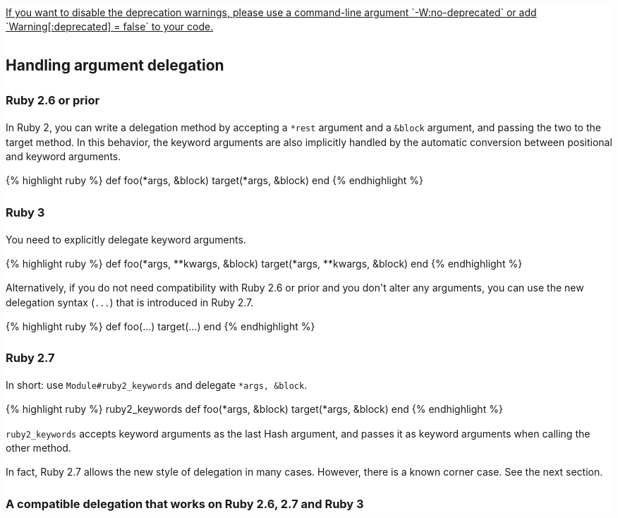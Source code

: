<ins>
If you want to disable the deprecation warnings, please use a command-line argument `-W:no-deprecated` or add `Warning[:deprecated] = false` to your code.
</ins>

## Handling argument delegation

### Ruby 2.6 or prior

In Ruby 2, you can write a delegation method by accepting a `*rest` argument and a `&block` argument, and passing the two to the target method.  In this behavior, the keyword arguments are also implicitly handled by the automatic conversion between positional and keyword arguments.

{% highlight ruby %}
def foo(*args, &block)
  target(*args, &block)
end
{% endhighlight %}

### Ruby 3

You need to explicitly delegate keyword arguments.

{% highlight ruby %}
def foo(*args, **kwargs, &block)
  target(*args, **kwargs, &block)
end
{% endhighlight %}

Alternatively, if you do not need compatibility with Ruby 2.6 or prior and you don't alter any arguments, you can use the new delegation syntax (`...`) that is introduced in Ruby 2.7.

{% highlight ruby %}
def foo(...)
  target(...)
end
{% endhighlight %}

### Ruby 2.7

In short: use `Module#ruby2_keywords` and delegate `*args, &block`.

{% highlight ruby %}
ruby2_keywords def foo(*args, &block)
  target(*args, &block)
end
{% endhighlight %}

`ruby2_keywords` accepts keyword arguments as the last Hash argument, and passes it as keyword arguments when calling the other method.

In fact, Ruby 2.7 allows the new style of delegation in many cases.  However, there is a known corner case.  See the next section.

### A compatible delegation that works on Ruby 2.6, 2.7 and Ruby 3
